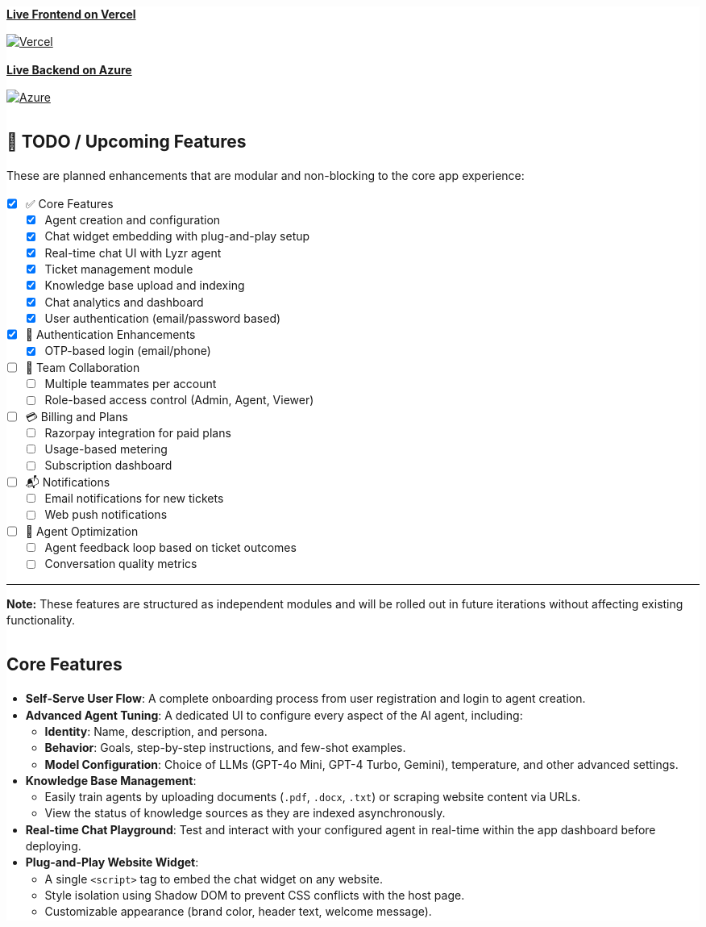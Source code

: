 **[Live Frontend on Vercel](https://lyzr-founder.vercel.app)**
  
  [![Vercel](https://img.shields.io/badge/Vercel-Frontend-000?logo=vercel&logoColor=white)](https://lyze-founder.vercel.app)

**[Live Backend on Azure](https://lyzr-ai.azurewebsites.net)**
  
  [![Azure](https://img.shields.io/badge/Azure-Backend-0078D4?logo=microsoft-azure&logoColor=white)](https://lyzr-ai.azurewebsites.net)


## 🚧 TODO / Upcoming Features

These are planned enhancements that are modular and non-blocking to the core app experience:

- [x] ✅ Core Features
  - [x] Agent creation and configuration
  - [x] Chat widget embedding with plug-and-play setup
  - [x] Real-time chat UI with Lyzr agent
  - [x] Ticket management module
  - [x] Knowledge base upload and indexing
  - [x] Chat analytics and dashboard
  - [x] User authentication (email/password based)

- [x] 🔐 Authentication Enhancements
  - [x] OTP-based login (email/phone)

- [ ] 👥 Team Collaboration
  - [ ] Multiple teammates per account
  - [ ] Role-based access control (Admin, Agent, Viewer)

- [ ] 💳 Billing and Plans
  - [ ] Razorpay integration for paid plans
  - [ ] Usage-based metering
  - [ ] Subscription dashboard

- [ ] 📬 Notifications
  - [ ] Email notifications for new tickets
  - [ ] Web push notifications

- [ ] 🎯 Agent Optimization
  - [ ] Agent feedback loop based on ticket outcomes
  - [ ] Conversation quality metrics

---

**Note:** These features are structured as independent modules and will be rolled out in future iterations without affecting existing functionality.

## Core Features

- **Self-Serve User Flow**: A complete onboarding process from user registration and login to agent creation.
- **Advanced Agent Tuning**: A dedicated UI to configure every aspect of the AI agent, including:
    - **Identity**: Name, description, and persona.
    - **Behavior**: Goals, step-by-step instructions, and few-shot examples.
    - **Model Configuration**: Choice of LLMs (GPT-4o Mini, GPT-4 Turbo, Gemini), temperature, and other advanced settings.
- **Knowledge Base Management**:
    - Easily train agents by uploading documents (`.pdf`, `.docx`, `.txt`) or scraping website content via URLs.
    - View the status of knowledge sources as they are indexed asynchronously.
- **Real-time Chat Playground**: Test and interact with your configured agent in real-time within the app dashboard before deploying.
- **Plug-and-Play Website Widget**:
    - A single `<script>` tag to embed the chat widget on any website.
    - Style isolation using Shadow DOM to prevent CSS conflicts with the host page.
    - Customizable appearance (brand color, header text, welcome message).